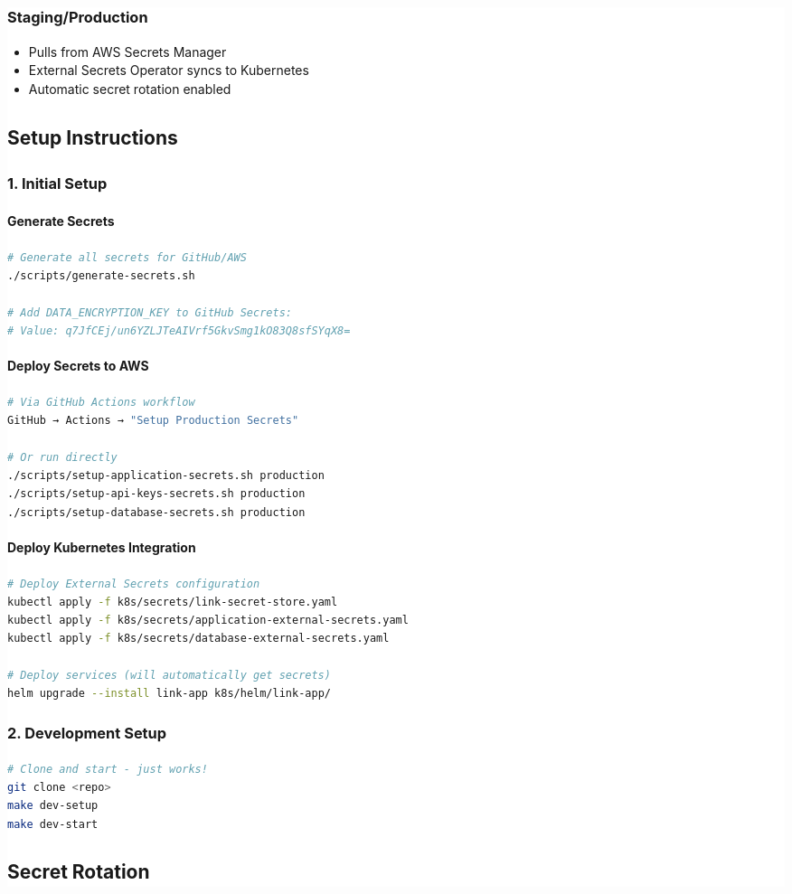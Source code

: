 ### Staging/Production
- Pulls from AWS Secrets Manager
- External Secrets Operator syncs to Kubernetes
- Automatic secret rotation enabled

## Setup Instructions

### 1. Initial Setup

#### Generate Secrets
```bash
# Generate all secrets for GitHub/AWS
./scripts/generate-secrets.sh

# Add DATA_ENCRYPTION_KEY to GitHub Secrets:
# Value: q7JfCEj/un6YZLJTeAIVrf5GkvSmg1kO83Q8sfSYqX8=
```

#### Deploy Secrets to AWS
```bash
# Via GitHub Actions workflow
GitHub → Actions → "Setup Production Secrets"

# Or run directly
./scripts/setup-application-secrets.sh production
./scripts/setup-api-keys-secrets.sh production  
./scripts/setup-database-secrets.sh production
```

#### Deploy Kubernetes Integration
```bash
# Deploy External Secrets configuration
kubectl apply -f k8s/secrets/link-secret-store.yaml
kubectl apply -f k8s/secrets/application-external-secrets.yaml
kubectl apply -f k8s/secrets/database-external-secrets.yaml

# Deploy services (will automatically get secrets)
helm upgrade --install link-app k8s/helm/link-app/
```

### 2. Development Setup

```bash
# Clone and start - just works!
git clone <repo>
make dev-setup
make dev-start
```

## Secret Rotation
